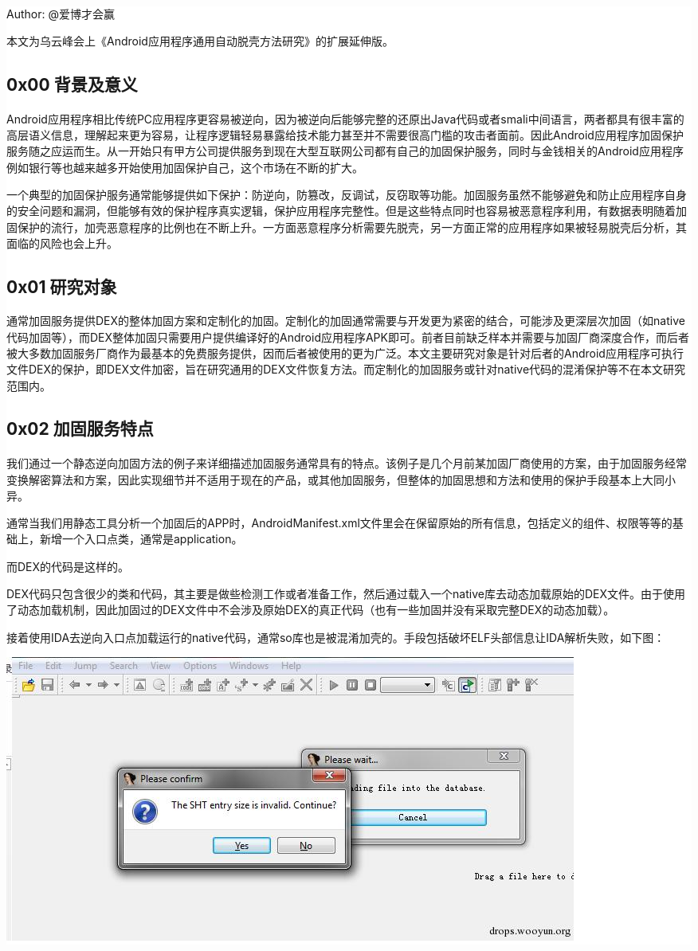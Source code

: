 Author: @爱博才会赢  

本文为乌云峰会上《Android应用程序通用自动脱壳方法研究》的扩展延伸版。  

## 0x00 背景及意义

Android应用程序相比传统PC应用程序更容易被逆向，因为被逆向后能够完整的还原出Java代码或者smali中间语言，两者都具有很丰富的高层语义信息，理解起来更为容易，让程序逻辑轻易暴露给技术能力甚至并不需要很高门槛的攻击者面前。因此Android应用程序加固保护服务随之应运而生。从一开始只有甲方公司提供服务到现在大型互联网公司都有自己的加固保护服务，同时与金钱相关的Android应用程序例如银行等也越来越多开始使用加固保护自己，这个市场在不断的扩大。  

一个典型的加固保护服务通常能够提供如下保护：防逆向，防篡改，反调试，反窃取等功能。加固服务虽然不能够避免和防止应用程序自身的安全问题和漏洞，但能够有效的保护程序真实逻辑，保护应用程序完整性。但是这些特点同时也容易被恶意程序利用，有数据表明随着加固保护的流行，加壳恶意程序的比例也在不断上升。一方面恶意程序分析需要先脱壳，另一方面正常的应用程序如果被轻易脱壳后分析，其面临的风险也会上升。  

## 0x01 研究对象

通常加固服务提供DEX的整体加固方案和定制化的加固。定制化的加固通常需要与开发更为紧密的结合，可能涉及更深层次加固（如native代码加固等），而DEX整体加固只需要用户提供编译好的Android应用程序APK即可。前者目前缺乏样本并需要与加固厂商深度合作，而后者被大多数加固服务厂商作为最基本的免费服务提供，因而后者被使用的更为广泛。本文主要研究对象是针对后者的Android应用程序可执行文件DEX的保护，即DEX文件加密，旨在研究通用的DEX文件恢复方法。而定制化的加固服务或针对native代码的混淆保护等不在本文研究范围内。  

## 0x02 加固服务特点

我们通过一个静态逆向加固方法的例子来详细描述加固服务通常具有的特点。该例子是几个月前某加固厂商使用的方案，由于加固服务经常变换解密算法和方案，因此实现细节并不适用于现在的产品，或其他加固服务，但整体的加固思想和方法和使用的保护手段基本上大同小异。 

通常当我们用静态工具分析一个加固后的APP时，AndroidManifest.xml文件里会在保留原始的所有信息，包括定义的组件、权限等等的基础上，新增一个入口点类，通常是application。  

而DEX的代码是这样的。  

DEX代码只包含很少的类和代码，其主要是做些检测工作或者准备工作，然后通过载入一个native库去动态加载原始的DEX文件。由于使用了动态加载机制，因此加固过的DEX文件中不会涉及原始DEX的真正代码（也有一些加固并没有采取完整DEX的动态加载）。  

接着使用IDA去逆向入口点加载运行的native代码，通常so库也是被混淆加壳的。手段包括破坏ELF头部信息让IDA解析失败，如下图：  

![](../pictures/androiddump1.jpg)  
